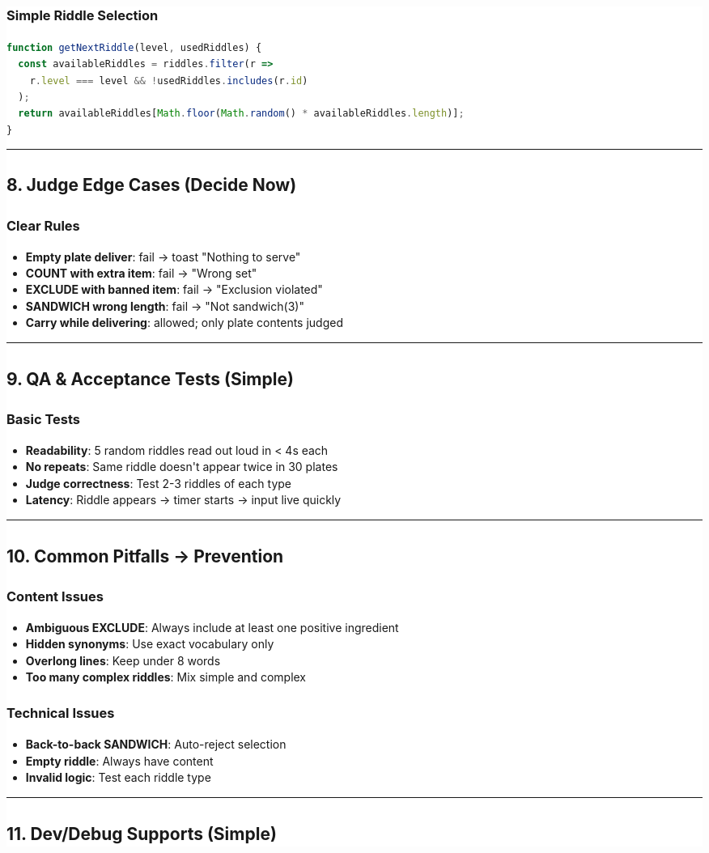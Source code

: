 ### **Simple Riddle Selection**
```javascript
function getNextRiddle(level, usedRiddles) {
  const availableRiddles = riddles.filter(r => 
    r.level === level && !usedRiddles.includes(r.id)
  );
  return availableRiddles[Math.floor(Math.random() * availableRiddles.length)];
}
```

---

## 8. Judge Edge Cases (Decide Now)

### **Clear Rules**
- **Empty plate deliver**: fail → toast "Nothing to serve"
- **COUNT with extra item**: fail → "Wrong set"
- **EXCLUDE with banned item**: fail → "Exclusion violated"
- **SANDWICH wrong length**: fail → "Not sandwich(3)"
- **Carry while delivering**: allowed; only plate contents judged

---

## 9. QA & Acceptance Tests (Simple)

### **Basic Tests**
- **Readability**: 5 random riddles read out loud in < 4s each
- **No repeats**: Same riddle doesn't appear twice in 30 plates
- **Judge correctness**: Test 2-3 riddles of each type
- **Latency**: Riddle appears → timer starts → input live quickly

---

## 10. Common Pitfalls → Prevention

### **Content Issues**
- **Ambiguous EXCLUDE**: Always include at least one positive ingredient
- **Hidden synonyms**: Use exact vocabulary only
- **Overlong lines**: Keep under 8 words
- **Too many complex riddles**: Mix simple and complex

### **Technical Issues**
- **Back-to-back SANDWICH**: Auto-reject selection
- **Empty riddle**: Always have content
- **Invalid logic**: Test each riddle type

---

## 11. Dev/Debug Supports (Simple)
